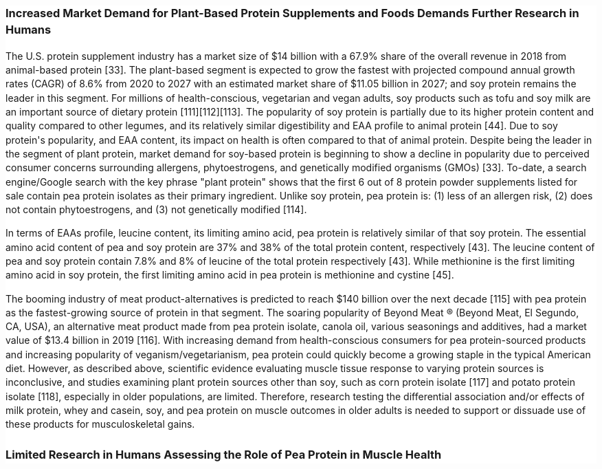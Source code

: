 
### Increased Market Demand for Plant-Based Protein Supplements and Foods Demands Further Research in Humans

The U.S. protein supplement industry has a market size of $14 billion with a 67.9% share of the overall revenue in 2018 from animal-based protein [33]. The plant-based segment is expected to grow the fastest with projected compound annual growth rates (CAGR) of 8.6% from 2020 to 2027 with an estimated market share of $11.05 billion in 2027; and soy protein remains the leader in this segment. For millions of health-conscious, vegetarian and vegan adults, soy products such as tofu and soy milk are an important source of dietary protein [111][112][113]. The popularity of soy protein is partially due to its higher protein content and quality compared to other legumes, and its relatively similar digestibility and EAA profile to animal protein [44]. Due to soy protein's popularity, and EAA content, its impact on health is often compared to that of animal protein. Despite being the leader in the segment of plant protein, market demand for soy-based protein is beginning to show a decline in popularity due to perceived consumer concerns surrounding allergens, phytoestrogens, and genetically modified organisms (GMOs) [33]. To-date, a search engine/Google search with the key phrase "plant protein" shows that the first 6 out of 8 protein powder supplements listed for sale contain pea protein isolates as their primary ingredient. Unlike soy protein, pea protein is: (1) less of an allergen risk, (2) does not contain phytoestrogens, and (3) not genetically modified [114].

In terms of EAAs profile, leucine content, its limiting amino acid, pea protein is relatively similar of that soy protein. The essential amino acid content of pea and soy protein are 37% and 38% of the total protein content, respectively [43]. The leucine content of pea and soy protein contain 7.8% and 8% of leucine of the total protein respectively [43]. While methionine is the first limiting amino acid in soy protein, the first limiting amino acid in pea protein is methionine and cystine [45].

The booming industry of meat product-alternatives is predicted to reach $140 billion over the next decade [115] with pea protein as the fastest-growing source of protein in that segment. The soaring popularity of Beyond Meat ® (Beyond Meat, El Segundo, CA, USA), an alternative meat product made from pea protein isolate, canola oil, various seasonings and additives, had a market value of $13.4 billion in 2019 [116]. With increasing demand from health-conscious consumers for pea protein-sourced products and increasing popularity of veganism/vegetarianism, pea protein could quickly become a growing staple in the typical American diet. However, as described above, scientific evidence evaluating muscle tissue response to varying protein sources is inconclusive, and studies examining plant protein sources other than soy, such as corn protein isolate [117] and potato protein isolate [118], especially in older populations, are limited. Therefore, research testing the differential association and/or effects of milk protein, whey and casein, soy, and pea protein on muscle outcomes in older adults is needed to support or dissuade use of these products for musculoskeletal gains. 


### Limited Research in Humans Assessing the Role of Pea Protein in Muscle Health
